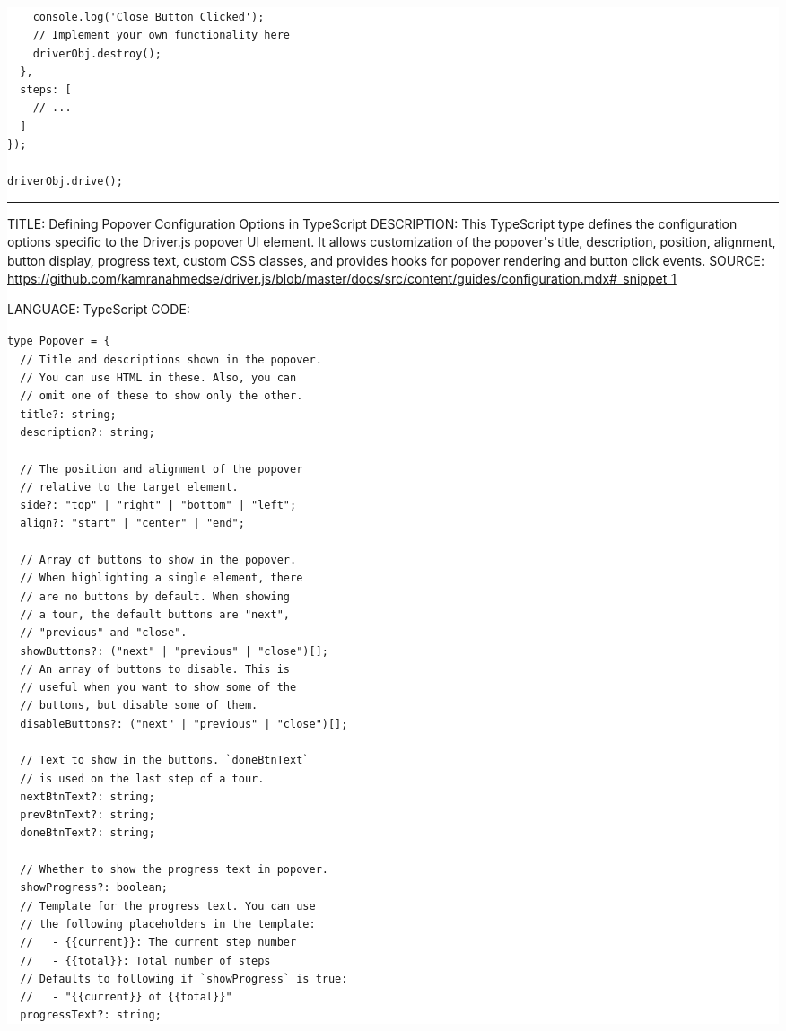 ```
    console.log('Close Button Clicked');
    // Implement your own functionality here
    driverObj.destroy();
  },
  steps: [
    // ...
  ]
});

driverObj.drive();
```

---

TITLE: Defining Popover Configuration Options in TypeScript
DESCRIPTION: This TypeScript type defines the configuration options specific to the Driver.js popover UI element. It allows customization of the popover's title, description, position, alignment, button display, progress text, custom CSS classes, and provides hooks for popover rendering and button click events.
SOURCE: https://github.com/kamranahmedse/driver.js/blob/master/docs/src/content/guides/configuration.mdx#_snippet_1

LANGUAGE: TypeScript
CODE:

```
type Popover = {
  // Title and descriptions shown in the popover.
  // You can use HTML in these. Also, you can
  // omit one of these to show only the other.
  title?: string;
  description?: string;

  // The position and alignment of the popover
  // relative to the target element.
  side?: "top" | "right" | "bottom" | "left";
  align?: "start" | "center" | "end";

  // Array of buttons to show in the popover.
  // When highlighting a single element, there
  // are no buttons by default. When showing
  // a tour, the default buttons are "next",
  // "previous" and "close".
  showButtons?: ("next" | "previous" | "close")[];
  // An array of buttons to disable. This is
  // useful when you want to show some of the
  // buttons, but disable some of them.
  disableButtons?: ("next" | "previous" | "close")[];

  // Text to show in the buttons. `doneBtnText`
  // is used on the last step of a tour.
  nextBtnText?: string;
  prevBtnText?: string;
  doneBtnText?: string;

  // Whether to show the progress text in popover.
  showProgress?: boolean;
  // Template for the progress text. You can use
  // the following placeholders in the template:
  //   - {{current}}: The current step number
  //   - {{total}}: Total number of steps
  // Defaults to following if `showProgress` is true:
  //   - "{{current}} of {{total}}"
  progressText?: string;

```